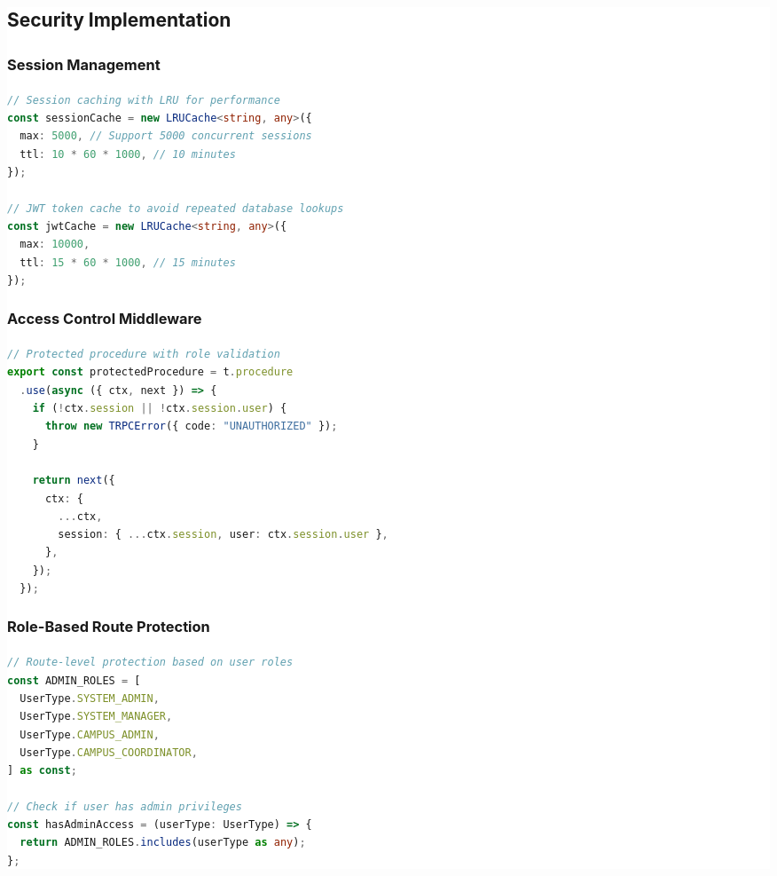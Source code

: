 ## Security Implementation

### Session Management
```typescript
// Session caching with LRU for performance
const sessionCache = new LRUCache<string, any>({
  max: 5000, // Support 5000 concurrent sessions
  ttl: 10 * 60 * 1000, // 10 minutes
});

// JWT token cache to avoid repeated database lookups
const jwtCache = new LRUCache<string, any>({
  max: 10000,
  ttl: 15 * 60 * 1000, // 15 minutes
});
```

### Access Control Middleware
```typescript
// Protected procedure with role validation
export const protectedProcedure = t.procedure
  .use(async ({ ctx, next }) => {
    if (!ctx.session || !ctx.session.user) {
      throw new TRPCError({ code: "UNAUTHORIZED" });
    }
    
    return next({
      ctx: {
        ...ctx,
        session: { ...ctx.session, user: ctx.session.user },
      },
    });
  });
```

### Role-Based Route Protection
```typescript
// Route-level protection based on user roles
const ADMIN_ROLES = [
  UserType.SYSTEM_ADMIN,
  UserType.SYSTEM_MANAGER,
  UserType.CAMPUS_ADMIN,
  UserType.CAMPUS_COORDINATOR,
] as const;

// Check if user has admin privileges
const hasAdminAccess = (userType: UserType) => {
  return ADMIN_ROLES.includes(userType as any);
};
```

